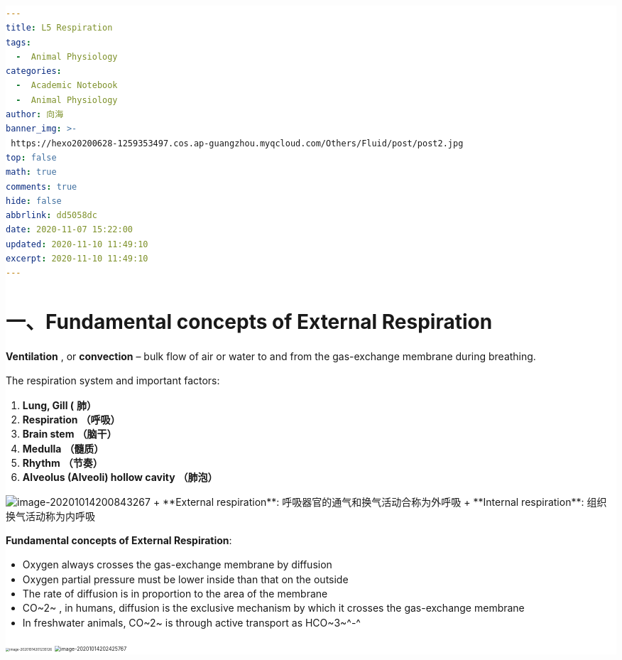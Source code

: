 ```yaml
---
title: L5 Respiration
tags:
  -  Animal Physiology
categories:
  -  Academic Notebook
  -  Animal Physiology
author: 向海
banner_img: >-
 https://hexo20200628-1259353497.cos.ap-guangzhou.myqcloud.com/Others/Fluid/post/post2.jpg
top: false
math: true
comments: true
hide: false
abbrlink: dd5058dc
date: 2020-11-07 15:22:00
updated: 2020-11-10 11:49:10
excerpt: 2020-11-10 11:49:10
---
```


# 一、Fundamental concepts of External Respiration

**Ventilation** , or **convection** – bulk flow of air or water to and from the gas-exchange membrane during breathing.

The respiration system and important factors:

1. **Lung, Gill (** **肺）**
2. **Respiration** **（呼吸）**
3. **Brain stem** **（脑干）**
4. **Medulla** **（髓质）**
5. **Rhythm** **（节奏）**
6. **Alveolus (Alveoli) hollow cavity** **（肺泡）**

<img src="https://hexo20200628-1259353497.cos.ap-guangzhou.myqcloud.com/Articles/Academic_Notes/Animal%20Physiology/image-20201014200843267.png" alt="image-20201014200843267" style="zoom:100%;" />
+ **External respiration**: 呼吸器官的通气和换气活动合称为外呼吸
+ **Internal respiration**: 组织换气活动称为内呼吸

**Fundamental concepts of External Respiration**:

+ Oxygen always crosses the gas-exchange membrane by diffusion
+ Oxygen partial pressure must be lower inside than that on the outside
+ The rate of diffusion is in proportion to the area of the membrane
+ CO~2~ , in humans, diffusion is the exclusive mechanism by which it crosses the gas-exchange membrane
+ In freshwater animals, CO~2~ is through active transport as HCO~3~^-^

<img src="https://hexo20200628-1259353497.cos.ap-guangzhou.myqcloud.com/Articles/Academic_Notes/Animal%20Physiology/image-20201014201235126.png" alt="image-20201014201235126" style="zoom: 33%;" />

<img src="https://hexo20200628-1259353497.cos.ap-guangzhou.myqcloud.com/Articles/Academic_Notes/Animal%20Physiology/image-20201014202425767.png" alt="image-20201014202425767" style="zoom:50%;" />
